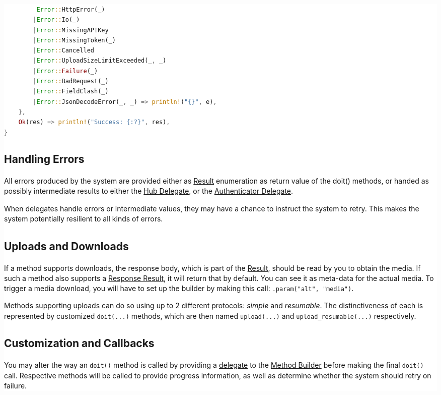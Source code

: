 ```Rust
         Error::HttpError(_)
        |Error::Io(_)
        |Error::MissingAPIKey
        |Error::MissingToken(_)
        |Error::Cancelled
        |Error::UploadSizeLimitExceeded(_, _)
        |Error::Failure(_)
        |Error::BadRequest(_)
        |Error::FieldClash(_)
        |Error::JsonDecodeError(_, _) => println!("{}", e),
    },
    Ok(res) => println!("Success: {:?}", res),
}

```
## Handling Errors

All errors produced by the system are provided either as [Result](https://docs.rs/google-recommender1/5.0.5+20240414/google_recommender1/client::Result) enumeration as return value of
the doit() methods, or handed as possibly intermediate results to either the 
[Hub Delegate](https://docs.rs/google-recommender1/5.0.5+20240414/google_recommender1/client::Delegate), or the [Authenticator Delegate](https://docs.rs/yup-oauth2/*/yup_oauth2/trait.AuthenticatorDelegate.html).

When delegates handle errors or intermediate values, they may have a chance to instruct the system to retry. This 
makes the system potentially resilient to all kinds of errors.

## Uploads and Downloads
If a method supports downloads, the response body, which is part of the [Result](https://docs.rs/google-recommender1/5.0.5+20240414/google_recommender1/client::Result), should be
read by you to obtain the media.
If such a method also supports a [Response Result](https://docs.rs/google-recommender1/5.0.5+20240414/google_recommender1/client::ResponseResult), it will return that by default.
You can see it as meta-data for the actual media. To trigger a media download, you will have to set up the builder by making
this call: `.param("alt", "media")`.

Methods supporting uploads can do so using up to 2 different protocols: 
*simple* and *resumable*. The distinctiveness of each is represented by customized 
`doit(...)` methods, which are then named `upload(...)` and `upload_resumable(...)` respectively.

## Customization and Callbacks

You may alter the way an `doit()` method is called by providing a [delegate](https://docs.rs/google-recommender1/5.0.5+20240414/google_recommender1/client::Delegate) to the 
[Method Builder](https://docs.rs/google-recommender1/5.0.5+20240414/google_recommender1/client::CallBuilder) before making the final `doit()` call. 
Respective methods will be called to provide progress information, as well as determine whether the system should 
retry on failure.
